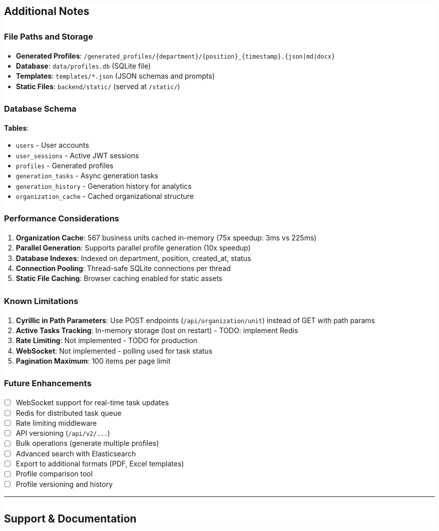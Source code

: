 
## Additional Notes

### File Paths and Storage

- **Generated Profiles**: `/generated_profiles/{department}/{position}_{timestamp}.{json|md|docx}`
- **Database**: `data/profiles.db` (SQLite file)
- **Templates**: `templates/*.json` (JSON schemas and prompts)
- **Static Files**: `backend/static/` (served at `/static/`)

### Database Schema

**Tables**:
- `users` - User accounts
- `user_sessions` - Active JWT sessions
- `profiles` - Generated profiles
- `generation_tasks` - Async generation tasks
- `generation_history` - Generation history for analytics
- `organization_cache` - Cached organizational structure

### Performance Considerations

1. **Organization Cache**: 567 business units cached in-memory (75x speedup: 3ms vs 225ms)
2. **Parallel Generation**: Supports parallel profile generation (10x speedup)
3. **Database Indexes**: Indexed on department, position, created_at, status
4. **Connection Pooling**: Thread-safe SQLite connections per thread
5. **Static File Caching**: Browser caching enabled for static assets

### Known Limitations

1. **Cyrillic in Path Parameters**: Use POST endpoints (`/api/organization/unit`) instead of GET with path params
2. **Active Tasks Tracking**: In-memory storage (lost on restart) - TODO: implement Redis
3. **Rate Limiting**: Not implemented - TODO for production
4. **WebSocket**: Not implemented - polling used for task status
5. **Pagination Maximum**: 100 items per page limit

### Future Enhancements

- [ ] WebSocket support for real-time task updates
- [ ] Redis for distributed task queue
- [ ] Rate limiting middleware
- [ ] API versioning (`/api/v2/...`)
- [ ] Bulk operations (generate multiple profiles)
- [ ] Advanced search with Elasticsearch
- [ ] Export to additional formats (PDF, Excel templates)
- [ ] Profile comparison tool
- [ ] Profile versioning and history

---

## Support & Documentation
